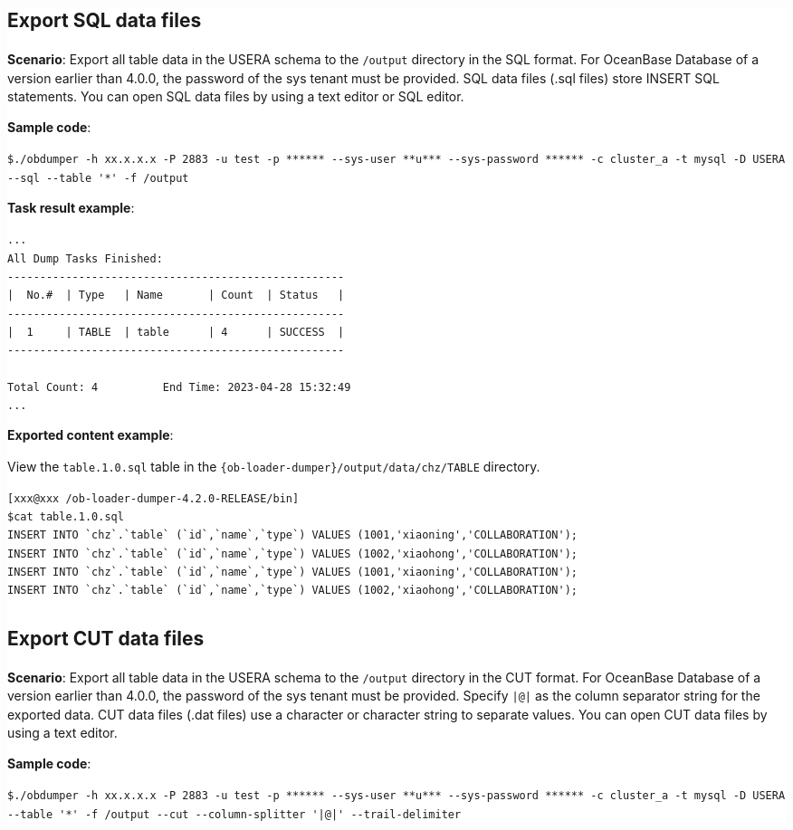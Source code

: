 
Export SQL data files
--------------------------------

**Scenario**: Export all table data in the USERA schema to the `/output` directory in the SQL format. For OceanBase Database of a version earlier than 4.0.0, the password of the sys tenant must be provided. SQL data files (.sql files) store INSERT SQL statements. You can open SQL data files by using a text editor or SQL editor.

**Sample code**:

```shell
$./obdumper -h xx.x.x.x -P 2883 -u test -p ****** --sys-user **u*** --sys-password ****** -c cluster_a -t mysql -D USERA --sql --table '*' -f /output
```

**Task result example**:

```shell
...
All Dump Tasks Finished:
----------------------------------------------------
|  No.#  | Type   | Name       | Count  | Status   |
----------------------------------------------------      
|  1     | TABLE  | table      | 4      | SUCCESS  |                
----------------------------------------------------

Total Count: 4          End Time: 2023-04-28 15:32:49
...
```

**Exported content example**:

View the `table.1.0.sql` table in the `{ob-loader-dumper}/output/data/chz/TABLE` directory.

```shell
[xxx@xxx /ob-loader-dumper-4.2.0-RELEASE/bin]
$cat table.1.0.sql
INSERT INTO `chz`.`table` (`id`,`name`,`type`) VALUES (1001,'xiaoning','COLLABORATION');
INSERT INTO `chz`.`table` (`id`,`name`,`type`) VALUES (1002,'xiaohong','COLLABORATION');
INSERT INTO `chz`.`table` (`id`,`name`,`type`) VALUES (1001,'xiaoning','COLLABORATION');
INSERT INTO `chz`.`table` (`id`,`name`,`type`) VALUES (1002,'xiaohong','COLLABORATION');
```


Export CUT data files
--------------------------------

**Scenario**: Export all table data in the USERA schema to the `/output` directory in the CUT format. For OceanBase Database of a version earlier than 4.0.0, the password of the sys tenant must be provided. Specify `|@|` as the column separator string for the exported data. CUT data files (.dat files) use a character or character string to separate values. You can open CUT data files by using a text editor.

**Sample code**:

```shell
$./obdumper -h xx.x.x.x -P 2883 -u test -p ****** --sys-user **u*** --sys-password ****** -c cluster_a -t mysql -D USERA --table '*' -f /output --cut --column-splitter '|@|' --trail-delimiter
```
